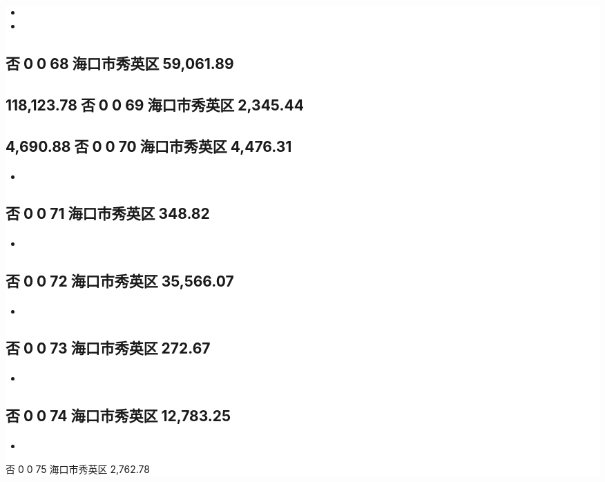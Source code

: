 -
-
否
0
0
68
海口市秀英区
59,061.89
-
118,123.78
否
0
0
69
海口市秀英区
2,345.44
-
4,690.88
否
0
0
70
海口市秀英区
4,476.31
-
-
否
0
0
71
海口市秀英区
348.82
-
-
否
0
0
72
海口市秀英区
35,566.07
-
-
否
0
0
73
海口市秀英区
272.67
-
-
否
0
0
74
海口市秀英区
12,783.25
-
-
否
0
0
75
海口市秀英区
2,762.78